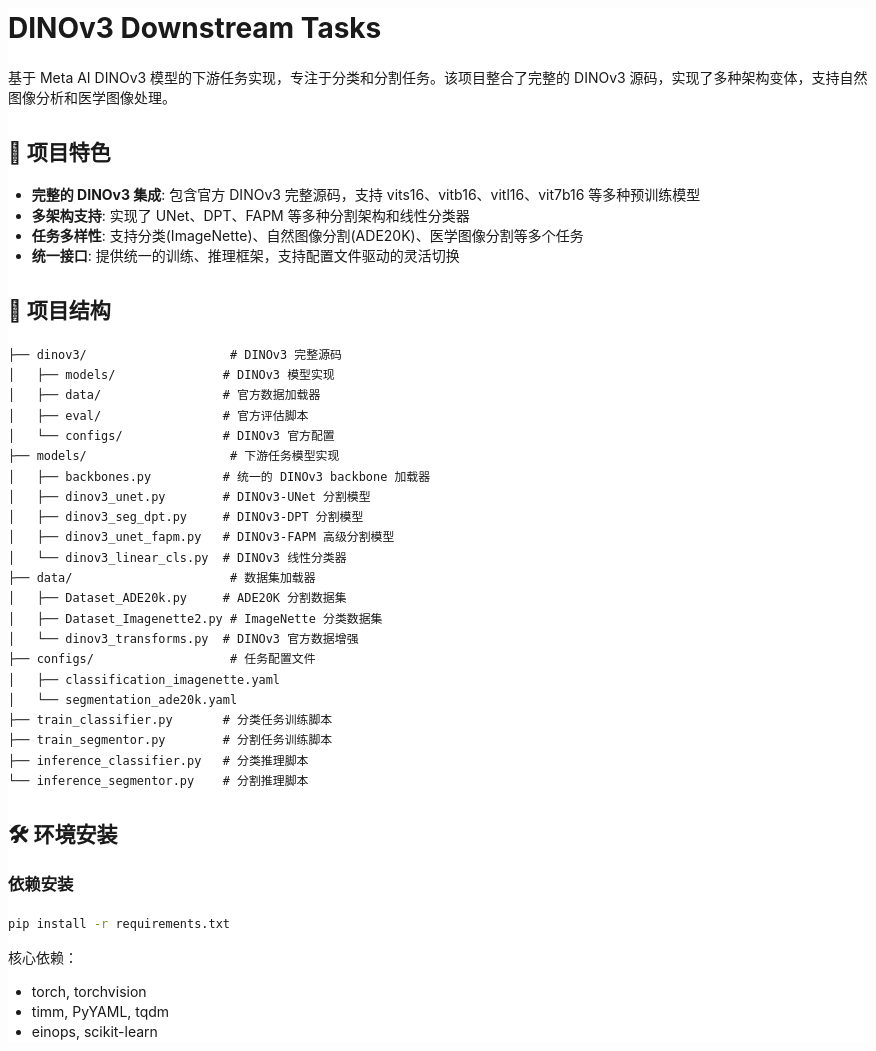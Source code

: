 # DINOv3 Downstream Tasks

基于 Meta AI DINOv3 模型的下游任务实现，专注于分类和分割任务。该项目整合了完整的 DINOv3 源码，实现了多种架构变体，支持自然图像分析和医学图像处理。

## 🚀 项目特色

- **完整的 DINOv3 集成**: 包含官方 DINOv3 完整源码，支持 vits16、vitb16、vitl16、vit7b16 等多种预训练模型
- **多架构支持**: 实现了 UNet、DPT、FAPM 等多种分割架构和线性分类器
- **任务多样性**: 支持分类(ImageNette)、自然图像分割(ADE20K)、医学图像分割等多个任务
- **统一接口**: 提供统一的训练、推理框架，支持配置文件驱动的灵活切换

## 📁 项目结构

```
├── dinov3/                    # DINOv3 完整源码
│   ├── models/               # DINOv3 模型实现
│   ├── data/                 # 官方数据加载器
│   ├── eval/                 # 官方评估脚本
│   └── configs/              # DINOv3 官方配置
├── models/                    # 下游任务模型实现
│   ├── backbones.py          # 统一的 DINOv3 backbone 加载器
│   ├── dinov3_unet.py        # DINOv3-UNet 分割模型
│   ├── dinov3_seg_dpt.py     # DINOv3-DPT 分割模型
│   ├── dinov3_unet_fapm.py   # DINOv3-FAPM 高级分割模型
│   └── dinov3_linear_cls.py  # DINOv3 线性分类器
├── data/                      # 数据集加载器
│   ├── Dataset_ADE20k.py     # ADE20K 分割数据集
│   ├── Dataset_Imagenette2.py # ImageNette 分类数据集
│   └── dinov3_transforms.py  # DINOv3 官方数据增强
├── configs/                   # 任务配置文件
│   ├── classification_imagenette.yaml
│   └── segmentation_ade20k.yaml
├── train_classifier.py       # 分类任务训练脚本
├── train_segmentor.py        # 分割任务训练脚本
├── inference_classifier.py   # 分类推理脚本
└── inference_segmentor.py    # 分割推理脚本
```

## 🛠️ 环境安装

### 依赖安装
```bash
pip install -r requirements.txt
```

核心依赖：
- torch, torchvision
- timm, PyYAML, tqdm
- einops, scikit-learn
